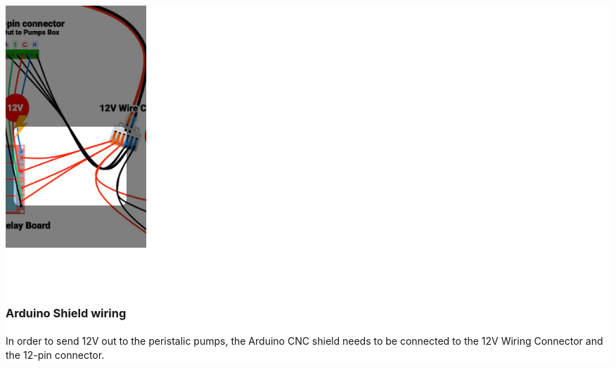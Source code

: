 <IMG ALT="Wiring relay to power" SRC="./media/control-unit/cu_8pin_coms.png" WIDTH="200" />

<BR><BR>

###  Arduino Shield wiring
<a name="12vshield"></a>
In order to send 12V out to the peristalic pumps, the Arduino CNC shield needs to be connected to the 12V Wiring Connector and the 12-pin connector.
